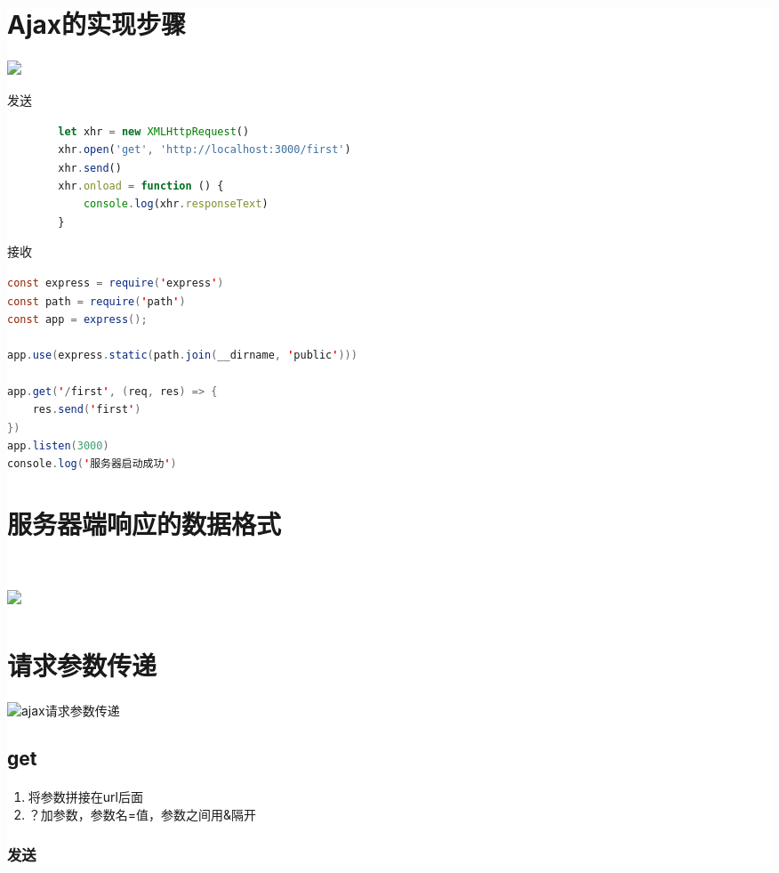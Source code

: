# Ajax的实现步骤

![](https://raw.githubusercontent.com/yzuxqz/pic-bed/master/notes-img/ajax%E5%AE%9E%E7%8E%B0%E6%AD%A5%E9%AA%A4.png)

发送

```javascript
        let xhr = new XMLHttpRequest()
        xhr.open('get', 'http://localhost:3000/first')
        xhr.send()
        xhr.onload = function () {
            console.log(xhr.responseText)
        }
```

接收

```java
const express = require('express')
const path = require('path')
const app = express();

app.use(express.static(path.join(__dirname, 'public')))

app.get('/first', (req, res) => {
    res.send('first')
})
app.listen(3000)
console.log('服务器启动成功')
```

# 服务器端响应的数据格式

# ![](https://raw.githubusercontent.com/yzuxqz/pic-bed/master/notes-img/%E6%9C%8D%E5%8A%A1%E7%AB%AF%E5%93%8D%E5%BA%94%E6%95%B0%E6%8D%AE%E6%A0%BC%E5%BC%8F.png)

# 请求参数传递

![ajax请求参数传递](https://raw.githubusercontent.com/yzuxqz/pic-bed/master/notes-img/ajax%E8%AF%B7%E6%B1%82%E5%8F%82%E6%95%B0%E4%BC%A0%E9%80%92.png)

## get

1. 将参数拼接在url后面
2. ？加参数，参数名=值，参数之间用&隔开

### 发送
